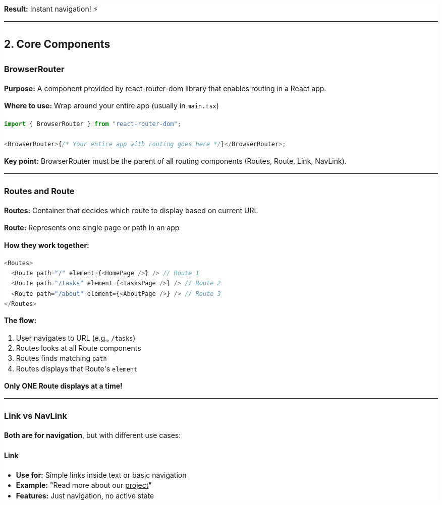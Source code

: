**Result:** Instant navigation! ⚡

---

## 2. Core Components

### BrowserRouter

**Purpose:** A component provided by react-router-dom library that enables routing in a React app.

**Where to use:** Wrap around your entire app (usually in `main.tsx`)

```typescript
import { BrowserRouter } from "react-router-dom";

<BrowserRouter>{/* Your entire app with routing goes here */}</BrowserRouter>;
```

**Key point:** BrowserRouter must be the parent of all routing components (Routes, Route, Link, NavLink).

---

### Routes and Route

**Routes:** Container that decides which route to display based on current URL

**Route:** Represents one single page or path in an app

**How they work together:**

```typescript
<Routes>
  <Route path="/" element={<HomePage />} /> // Route 1
  <Route path="/tasks" element={<TasksPage />} /> // Route 2
  <Route path="/about" element={<AboutPage />} /> // Route 3
</Routes>
```

**The flow:**

1. User navigates to URL (e.g., `/tasks`)
2. Routes looks at all Route components
3. Routes finds matching `path`
4. Routes displays that Route's `element`

**Only ONE Route displays at a time!**

---

### Link vs NavLink

**Both are for navigation**, but with different use cases:

#### Link

- **Use for:** Simple links inside text or basic navigation
- **Example:** "Read more about our [project](#)"
- **Features:** Just navigation, no active state
